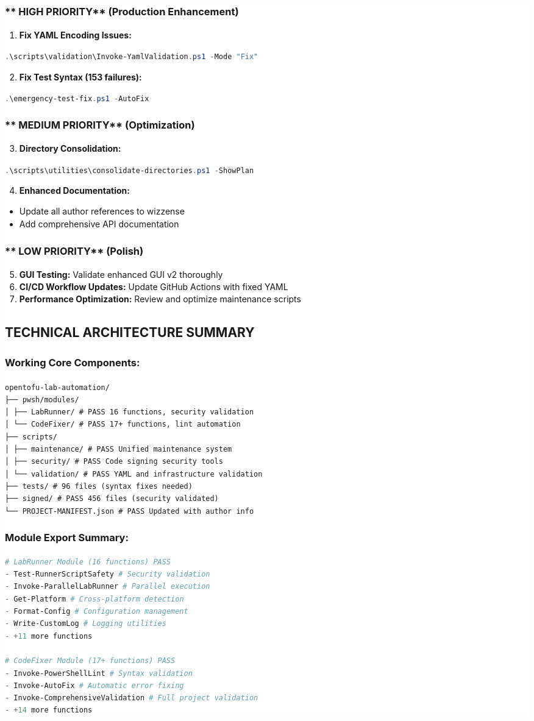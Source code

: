 ### ** HIGH PRIORITY** (Production Enhancement)
1. **Fix YAML Encoding Issues:**
 ```powershell
 .\scripts\validation\Invoke-YamlValidation.ps1 -Mode "Fix"
 ```

2. **Fix Test Syntax (153 failures):**
 ```powershell
 .\emergency-test-fix.ps1 -AutoFix
 ```

### ** MEDIUM PRIORITY** (Optimization)
3. **Directory Consolidation:**
 ```powershell
 .\scripts\utilities\consolidate-directories.ps1 -ShowPlan
 ```

4. **Enhanced Documentation:**
 - Update all author references to wizzense
 - Add comprehensive API documentation

### ** LOW PRIORITY** (Polish)
5. **GUI Testing:** Validate enhanced GUI v2 thoroughly
6. **CI/CD Workflow Updates:** Update GitHub Actions with fixed YAML
7. **Performance Optimization:** Review and optimize maintenance scripts

## **TECHNICAL ARCHITECTURE SUMMARY**

### **Working Core Components:**
```
opentofu-lab-automation/
├── pwsh/modules/
│ ├── LabRunner/ # PASS 16 functions, security validation
│ └── CodeFixer/ # PASS 17+ functions, lint automation
├── scripts/
│ ├── maintenance/ # PASS Unified maintenance system
│ ├── security/ # PASS Code signing security tools
│ └── validation/ # PASS YAML and infrastructure validation
├── tests/ # 96 files (syntax fixes needed)
├── signed/ # PASS 456 files (security validated)
└── PROJECT-MANIFEST.json # PASS Updated with author info
```

### **Module Export Summary:**
```powershell
# LabRunner Module (16 functions) PASS
- Test-RunnerScriptSafety # Security validation
- Invoke-ParallelLabRunner # Parallel execution
- Get-Platform # Cross-platform detection
- Format-Config # Configuration management
- Write-CustomLog # Logging utilities
- +11 more functions

# CodeFixer Module (17+ functions) PASS
- Invoke-PowerShellLint # Syntax validation
- Invoke-AutoFix # Automatic error fixing
- Invoke-ComprehensiveValidation # Full project validation
- +14 more functions
```
